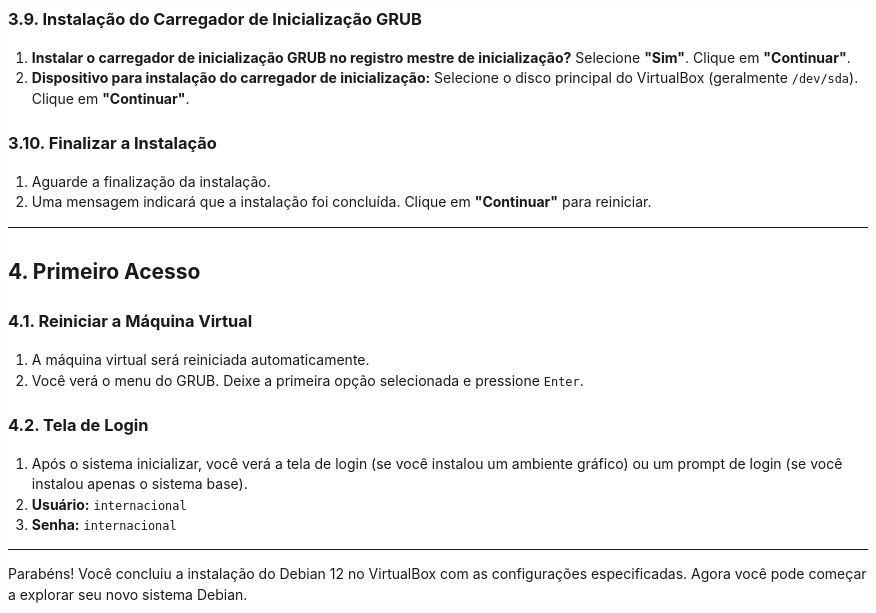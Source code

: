 ### **3.9. Instalação do Carregador de Inicialização GRUB**

1. **Instalar o carregador de inicialização GRUB no registro mestre de inicialização?** Selecione **"Sim"**. Clique em **"Continuar"**.  
2. **Dispositivo para instalação do carregador de inicialização:** Selecione o disco principal do VirtualBox (geralmente `/dev/sda`). Clique em **"Continuar"**.

### **3.10. Finalizar a Instalação**

1. Aguarde a finalização da instalação.  
2. Uma mensagem indicará que a instalação foi concluída. Clique em **"Continuar"** para reiniciar.

---

## **4\. Primeiro Acesso**

### **4.1. Reiniciar a Máquina Virtual**

1. A máquina virtual será reiniciada automaticamente.  
2. Você verá o menu do GRUB. Deixe a primeira opção selecionada e pressione `Enter`.

### **4.2. Tela de Login**

1. Após o sistema inicializar, você verá a tela de login (se você instalou um ambiente gráfico) ou um prompt de login (se você instalou apenas o sistema base).  
2. **Usuário:** `internacional`  
3. **Senha:** `internacional`

---

Parabéns\! Você concluiu a instalação do Debian 12 no VirtualBox com as configurações especificadas. Agora você pode começar a explorar seu novo sistema Debian.

